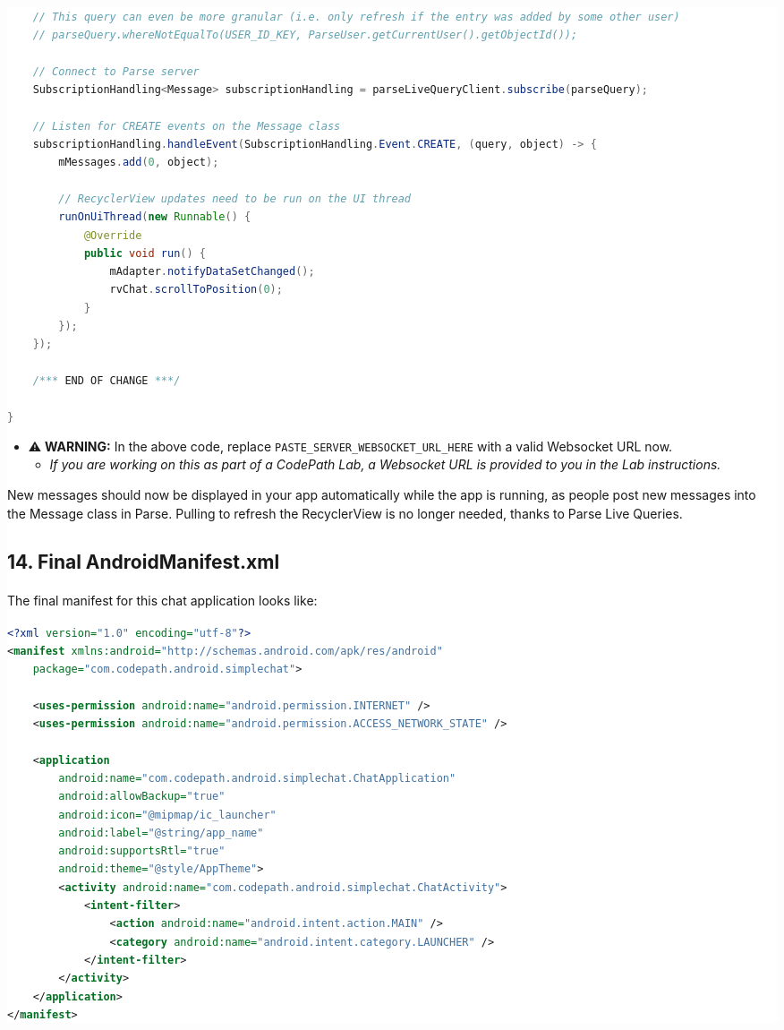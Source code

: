```java
    // This query can even be more granular (i.e. only refresh if the entry was added by some other user)
    // parseQuery.whereNotEqualTo(USER_ID_KEY, ParseUser.getCurrentUser().getObjectId());

    // Connect to Parse server
    SubscriptionHandling<Message> subscriptionHandling = parseLiveQueryClient.subscribe(parseQuery);

    // Listen for CREATE events on the Message class
    subscriptionHandling.handleEvent(SubscriptionHandling.Event.CREATE, (query, object) -> {
        mMessages.add(0, object);

        // RecyclerView updates need to be run on the UI thread
        runOnUiThread(new Runnable() {
            @Override
            public void run() {
                mAdapter.notifyDataSetChanged();
                rvChat.scrollToPosition(0);
            }
        });
    });

    /*** END OF CHANGE ***/

}
```

  * ⚠️ **WARNING:**  In the above code, replace `PASTE_SERVER_WEBSOCKET_URL_HERE` with a valid Websocket URL now.
    * _If you are working on this as part of a CodePath Lab, a Websocket URL is provided to you in the Lab instructions._

New messages should now be displayed in your app automatically while the app is running, as people post new messages into the Message class in Parse. Pulling to refresh the RecyclerView is no longer needed, thanks to Parse Live Queries.

## 14. Final AndroidManifest.xml

The final manifest for this chat application looks like:

```xml
<?xml version="1.0" encoding="utf-8"?>
<manifest xmlns:android="http://schemas.android.com/apk/res/android"
    package="com.codepath.android.simplechat">

    <uses-permission android:name="android.permission.INTERNET" />
    <uses-permission android:name="android.permission.ACCESS_NETWORK_STATE" />

    <application
        android:name="com.codepath.android.simplechat.ChatApplication"
        android:allowBackup="true"
        android:icon="@mipmap/ic_launcher"
        android:label="@string/app_name"
        android:supportsRtl="true"
        android:theme="@style/AppTheme">
        <activity android:name="com.codepath.android.simplechat.ChatActivity">
            <intent-filter>
                <action android:name="android.intent.action.MAIN" />
                <category android:name="android.intent.category.LAUNCHER" />
            </intent-filter>
        </activity>
    </application>
</manifest>
```
